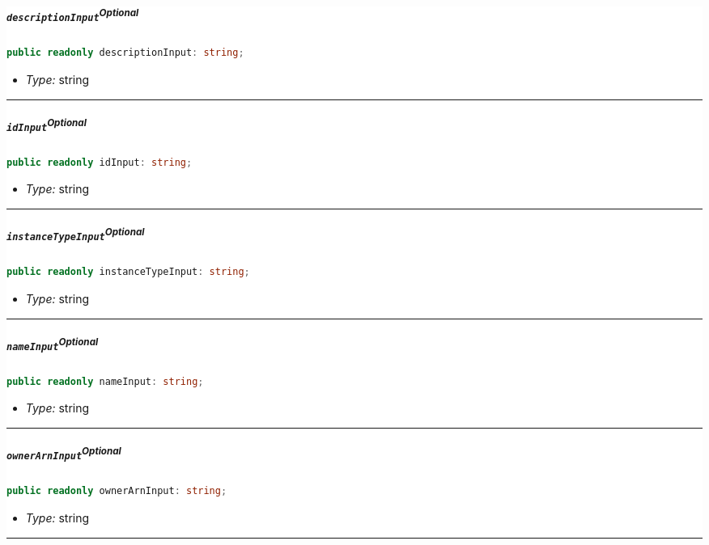 
##### `descriptionInput`<sup>Optional</sup> <a name="descriptionInput" id="@cdktf/aws-cdk.cloud9EnvironmentEc2.Cloud9EnvironmentEc2.property.descriptionInput"></a>

```typescript
public readonly descriptionInput: string;
```

- *Type:* string

---

##### `idInput`<sup>Optional</sup> <a name="idInput" id="@cdktf/aws-cdk.cloud9EnvironmentEc2.Cloud9EnvironmentEc2.property.idInput"></a>

```typescript
public readonly idInput: string;
```

- *Type:* string

---

##### `instanceTypeInput`<sup>Optional</sup> <a name="instanceTypeInput" id="@cdktf/aws-cdk.cloud9EnvironmentEc2.Cloud9EnvironmentEc2.property.instanceTypeInput"></a>

```typescript
public readonly instanceTypeInput: string;
```

- *Type:* string

---

##### `nameInput`<sup>Optional</sup> <a name="nameInput" id="@cdktf/aws-cdk.cloud9EnvironmentEc2.Cloud9EnvironmentEc2.property.nameInput"></a>

```typescript
public readonly nameInput: string;
```

- *Type:* string

---

##### `ownerArnInput`<sup>Optional</sup> <a name="ownerArnInput" id="@cdktf/aws-cdk.cloud9EnvironmentEc2.Cloud9EnvironmentEc2.property.ownerArnInput"></a>

```typescript
public readonly ownerArnInput: string;
```

- *Type:* string

---

